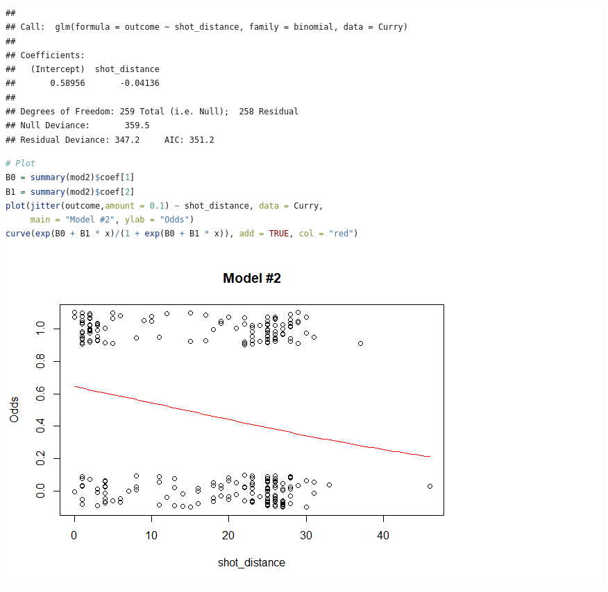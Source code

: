     ## 
    ## Call:  glm(formula = outcome ~ shot_distance, family = binomial, data = Curry)
    ## 
    ## Coefficients:
    ##   (Intercept)  shot_distance  
    ##       0.58956       -0.04136  
    ## 
    ## Degrees of Freedom: 259 Total (i.e. Null);  258 Residual
    ## Null Deviance:       359.5 
    ## Residual Deviance: 347.2     AIC: 351.2

``` r
# Plot
B0 = summary(mod2)$coef[1]
B1 = summary(mod2)$coef[2]
plot(jitter(outcome,amount = 0.1) ~ shot_distance, data = Curry,
     main = "Model #2", ylab = "Odds")
curve(exp(B0 + B1 * x)/(1 + exp(B0 + B1 * x)), add = TRUE, col = "red")
```

![](report_code_files/figure-markdown_github/unnamed-chunk-12-1.png)
